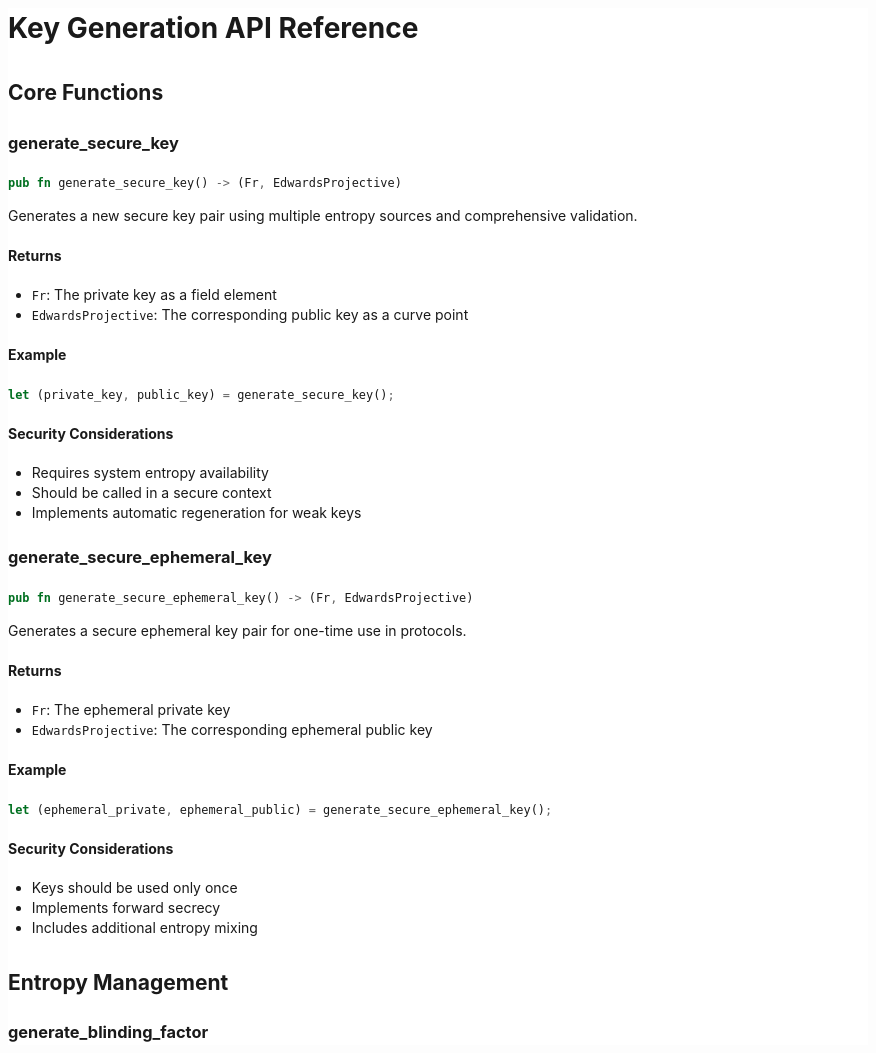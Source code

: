 # Key Generation API Reference

## Core Functions

### generate_secure_key

```rust
pub fn generate_secure_key() -> (Fr, EdwardsProjective)
```

Generates a new secure key pair using multiple entropy sources and comprehensive validation.

#### Returns
- `Fr`: The private key as a field element
- `EdwardsProjective`: The corresponding public key as a curve point

#### Example
```rust
let (private_key, public_key) = generate_secure_key();
```

#### Security Considerations
- Requires system entropy availability
- Should be called in a secure context
- Implements automatic regeneration for weak keys

### generate_secure_ephemeral_key

```rust
pub fn generate_secure_ephemeral_key() -> (Fr, EdwardsProjective)
```

Generates a secure ephemeral key pair for one-time use in protocols.

#### Returns
- `Fr`: The ephemeral private key
- `EdwardsProjective`: The corresponding ephemeral public key

#### Example
```rust
let (ephemeral_private, ephemeral_public) = generate_secure_ephemeral_key();
```

#### Security Considerations
- Keys should be used only once
- Implements forward secrecy
- Includes additional entropy mixing

## Entropy Management

### generate_blinding_factor
